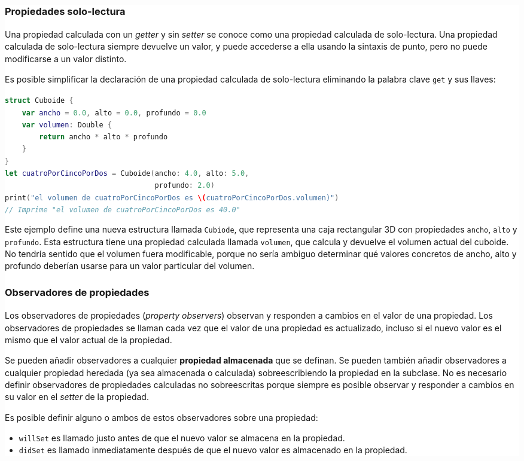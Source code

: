 ### Propiedades solo-lectura

Una propiedad calculada con un _getter_ y sin _setter_ se conoce como
una propiedad calculada de solo-lectura. Una propiedad calculada de
solo-lectura siempre devuelve un valor, y puede accederse a ella
usando la sintaxis de punto, pero no puede modificarse a un valor
distinto.

Es posible simplificar la declaración de una propiedad calculada de
solo-lectura eliminando la palabra clave `get` y sus llaves:

```swift
struct Cuboide {
    var ancho = 0.0, alto = 0.0, profundo = 0.0
    var volumen: Double {
        return ancho * alto * profundo
    }
}
let cuatroPorCincoPorDos = Cuboide(ancho: 4.0, alto: 5.0, 
                                   profundo: 2.0)
print("el volumen de cuatroPorCincoPorDos es \(cuatroPorCincoPorDos.volumen)")
// Imprime "el volumen de cuatroPorCincoPorDos es 40.0"
```

Este ejemplo define una nueva estructura llamada `Cubiode`, que
representa una caja rectangular 3D con propiedades `ancho`, `alto` y
`profundo`. Esta estructura tiene una propiedad calculada llamada
`volumen`, que calcula y devuelve el volumen actual del cuboide. No
tendría sentido que el volumen fuera modificable, porque no sería
ambiguo determinar qué valores concretos de ancho, alto y profundo
deberían usarse para un valor particular del volumen.


### Observadores de propiedades

Los observadores de propiedades (_property observers_) observan y
responden a cambios en el valor de una propiedad. Los observadores de
propiedades se llaman cada vez que el valor de una propiedad es
actualizado, incluso si el nuevo valor es el mismo que el valor actual
de la propiedad.

Se pueden añadir observadores a cualquier **propiedad almacenada** que se
definan. Se pueden también añadir observadores a cualquier propiedad
heredada (ya sea almacenada o calculada) sobreescribiendo la propiedad
en la subclase. No es necesario definir observadores de propiedades
calculadas no sobreescritas porque siempre es posible observar y
responder a cambios en su valor en el _setter_ de la propiedad.

Es posible definir alguno o ambos de estos observadores sobre una propiedad:

- `willSet` es llamado justo antes de que el nuevo valor se almacena
  en la propiedad.
- `didSet` es llamado inmediatamente después de que el nuevo valor es
  almacenado en la propiedad.
